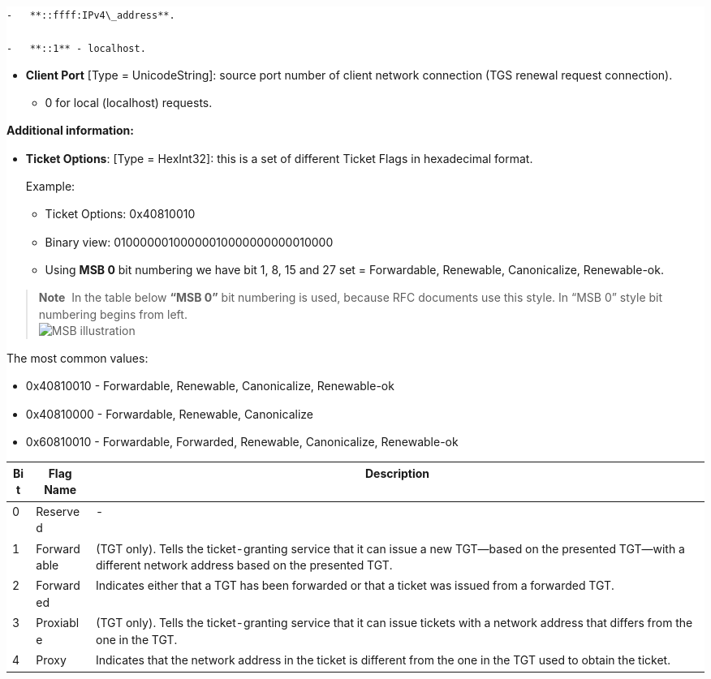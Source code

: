     -   **::ffff:IPv4\_address**.

    -   **::1** - localhost.

-   **Client Port** \[Type = UnicodeString\]: source port number of client network connection (TGS renewal request connection).

    -   0 for local (localhost) requests.

**Additional information:**

-   **Ticket Options**: \[Type = HexInt32\]: this is a set of different Ticket Flags in hexadecimal format.

    Example:

    -   Ticket Options: 0x40810010

    -   Binary view: 01000000100000010000000000010000

    -   Using **MSB 0** bit numbering we have bit 1, 8, 15 and 27 set = Forwardable, Renewable, Canonicalize, Renewable-ok.

> **Note**&nbsp;&nbsp;In the table below **“MSB 0”** bit numbering is used, because RFC documents use this style. In “MSB 0” style bit numbering begins from left.<br><img src="images/msb.png" alt="MSB illustration" width="224" height="57" />

The most common values:

-   0x40810010 - Forwardable, Renewable, Canonicalize, Renewable-ok

-   0x40810000 - Forwardable, Renewable, Canonicalize

-   0x60810010 - Forwardable, Forwarded, Renewable, Canonicalize, Renewable-ok

| Bit   | Flag Name                | Description                                                                                                                                                                                                                                                                                                                                                                                                                                                                                                                                                                                                                                                  |
|-------|--------------------------|--------------------------------------------------------------------------------------------------------------------------------------------------------------------------------------------------------------------------------------------------------------------------------------------------------------------------------------------------------------------------------------------------------------------------------------------------------------------------------------------------------------------------------------------------------------------------------------------------------------------------------------------------------------|
| 0     | Reserved                 | -                                                                                                                                                                                                                                                                                                                                                                                                                                                                                                                                                                                                                                                            |
| 1     | Forwardable              | (TGT only). Tells the ticket-granting service that it can issue a new TGT—based on the presented TGT—with a different network address based on the presented TGT.                                                                                                                                                                                                                                                                                                                                                                                                                                                                                            |
| 2     | Forwarded                | Indicates either that a TGT has been forwarded or that a ticket was issued from a forwarded TGT.                                                                                                                                                                                                                                                                                                                                                                                                                                                                                                                                                             |
| 3     | Proxiable                | (TGT only). Tells the ticket-granting service that it can issue tickets with a network address that differs from the one in the TGT.                                                                                                                                                                                                                                                                                                                                                                                                                                                                                                                         |
| 4     | Proxy                    | Indicates that the network address in the ticket is different from the one in the TGT used to obtain the ticket.                                                                                                                                                                                                                                                                                                                                                                                                                                                                                                                                             |